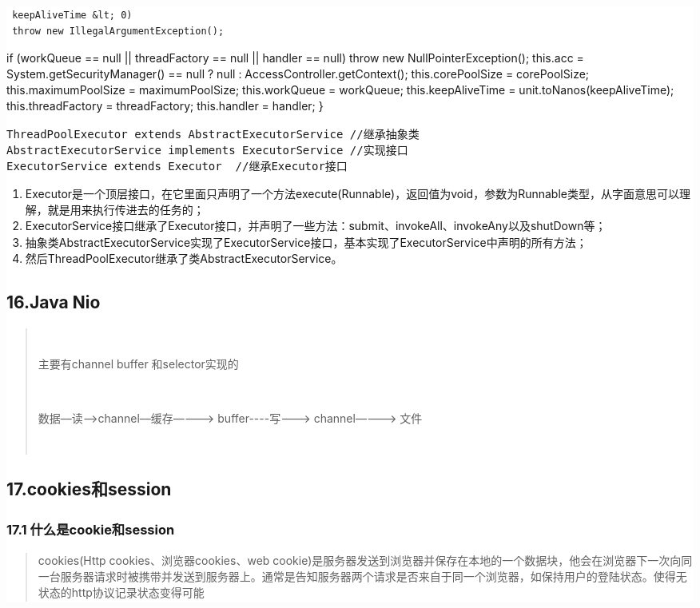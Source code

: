      keepAliveTime &lt; 0)
     throw new IllegalArgumentException();
 if (workQueue == null || threadFactory == null || handler == null)
     throw new NullPointerException();
 this.acc = System.getSecurityManager() == null ?
         null :
         AccessController.getContext();
 this.corePoolSize = corePoolSize;
 this.maximumPoolSize = maximumPoolSize;
 this.workQueue = workQueue;
 this.keepAliveTime = unit.toNanos(keepAliveTime);
 this.threadFactory = threadFactory;
 this.handler = handler;
}</pre>
  <pre class="prettyprint lang-Java">ThreadPoolExecutor extends AbstractExecutorService //继承抽象类
AbstractExecutorService implements ExecutorService //实现接口
ExecutorService extends Executor  //继承Executor接口</pre>
  <ol>
   <li>
    Executor是一个顶层接口，在它里面只声明了一个方法execute(Runnable)，返回值为void，参数为Runnable类型，从字面意思可以理解，就是用来执行传进去的任务的；
   </li>
   <li>
    ExecutorService接口继承了Executor接口，并声明了一些方法：submit、invokeAll、invokeAny以及shutDown等；
   </li>
   <li>
    抽象类AbstractExecutorService实现了ExecutorService接口，基本实现了ExecutorService中声明的所有方法；
   </li>
   <li>
    然后ThreadPoolExecutor继承了类AbstractExecutorService。
   </li>
  </ol>
 </blockquote>
 <h2 id="16java-nio">
  16.Java Nio
 </h2>
 <blockquote>
  <p>
   <img alt="" src="https://uploadfiles.nowcoder.com/images/20190919/56_1568900435177_29C080A5413E925FE3B3CCB4048AB99B"/>
  </p>
  <p>
   主要有channel buffer 和selector实现的
  </p>
  <p>
   <img alt="" src="https://uploadfiles.nowcoder.com/images/20190919/56_1568900435177_29C080A5413E925FE3B3CCB4048AB99B"/>
  </p>
  <p>
   数据––读–-&gt;channel––缓存—––-&gt; buffer----写---&gt; channel––––-&gt; 文件
  </p>
  <p>
   <img alt="" src="https://uploadfiles.nowcoder.com/images/20190919/56_1568900435177_29C080A5413E925FE3B3CCB4048AB99B"/>
  </p>
 </blockquote>
 <h2 id="17cookies和session">
  17.cookies和session
 </h2>
 <h3 id="171-什么是cookie和session">
  17.1 什么是cookie和session
 </h3>
 <blockquote>
  <p>
   cookies(Http cookies、浏览器cookies、web cookie)是服务器发送到浏览器并保存在本地的一个数据块，他会在浏览器下一次向同一台服务器请求时被携带并发送到服务器上。通常是告知服务器两个请求是否来自于同一个浏览器，如保持用户的登陆状态。使得无状态的http协议记录状态变得可能